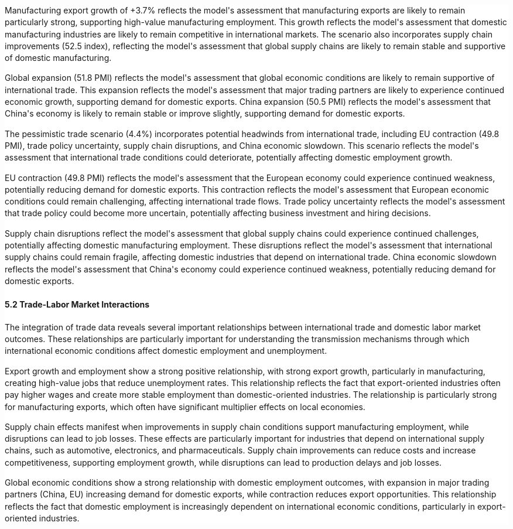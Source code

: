 Manufacturing export growth of +3.7% reflects the model's assessment that manufacturing exports are likely to remain particularly strong, supporting high-value manufacturing employment. This growth reflects the model's assessment that domestic manufacturing industries are likely to remain competitive in international markets. The scenario also incorporates supply chain improvements (52.5 index), reflecting the model's assessment that global supply chains are likely to remain stable and supportive of domestic manufacturing.

Global expansion (51.8 PMI) reflects the model's assessment that global economic conditions are likely to remain supportive of international trade. This expansion reflects the model's assessment that major trading partners are likely to experience continued economic growth, supporting demand for domestic exports. China expansion (50.5 PMI) reflects the model's assessment that China's economy is likely to remain stable or improve slightly, supporting demand for domestic exports.

The pessimistic trade scenario (4.4%) incorporates potential headwinds from international trade, including EU contraction (49.8 PMI), trade policy uncertainty, supply chain disruptions, and China economic slowdown. This scenario reflects the model's assessment that international trade conditions could deteriorate, potentially affecting domestic employment growth.

EU contraction (49.8 PMI) reflects the model's assessment that the European economy could experience continued weakness, potentially reducing demand for domestic exports. This contraction reflects the model's assessment that European economic conditions could remain challenging, affecting international trade flows. Trade policy uncertainty reflects the model's assessment that trade policy could become more uncertain, potentially affecting business investment and hiring decisions.

Supply chain disruptions reflect the model's assessment that global supply chains could experience continued challenges, potentially affecting domestic manufacturing employment. These disruptions reflect the model's assessment that international supply chains could remain fragile, affecting domestic industries that depend on international trade. China economic slowdown reflects the model's assessment that China's economy could experience continued weakness, potentially reducing demand for domestic exports.

#### 5.2 Trade-Labor Market Interactions

The integration of trade data reveals several important relationships between international trade and domestic labor market outcomes. These relationships are particularly important for understanding the transmission mechanisms through which international economic conditions affect domestic employment and unemployment.

Export growth and employment show a strong positive relationship, with strong export growth, particularly in manufacturing, creating high-value jobs that reduce unemployment rates. This relationship reflects the fact that export-oriented industries often pay higher wages and create more stable employment than domestic-oriented industries. The relationship is particularly strong for manufacturing exports, which often have significant multiplier effects on local economies.

Supply chain effects manifest when improvements in supply chain conditions support manufacturing employment, while disruptions can lead to job losses. These effects are particularly important for industries that depend on international supply chains, such as automotive, electronics, and pharmaceuticals. Supply chain improvements can reduce costs and increase competitiveness, supporting employment growth, while disruptions can lead to production delays and job losses.

Global economic conditions show a strong relationship with domestic employment outcomes, with expansion in major trading partners (China, EU) increasing demand for domestic exports, while contraction reduces export opportunities. This relationship reflects the fact that domestic employment is increasingly dependent on international economic conditions, particularly in export-oriented industries.
